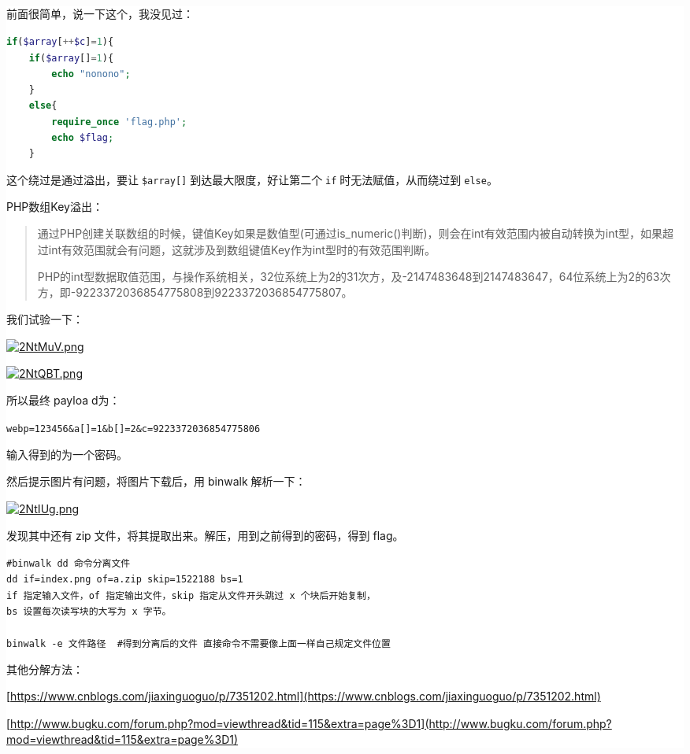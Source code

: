前面很简单，说一下这个，我没见过：

```php
if($array[++$c]=1){
    if($array[]=1){
        echo "nonono";
    }
    else{
        require_once 'flag.php';
        echo $flag;
    }
```

这个绕过是通过溢出，要让 ``$array[]`` 到达最大限度，好让第二个 ``if`` 时无法赋值，从而绕过到 ``else``。

PHP数组Key溢出：

> 通过PHP创建关联数组的时候，键值Key如果是数值型(可通过is_numeric()判断)，则会在int有效范围内被自动转换为int型，如果超过int有效范围就会有问题，这就涉及到数组键值Key作为int型时的有效范围判断。
>
> PHP的int型数据取值范围，与操作系统相关，32位系统上为2的31次方，及-2147483648到2147483647，64位系统上为2的63次方，即-9223372036854775808到9223372036854775807。

我们试验一下：

[![2NtMuV.png](https://z3.ax1x.com/2021/06/05/2NtMuV.png)](https://imgtu.com/i/2NtMuV)

[![2NtQBT.png](https://z3.ax1x.com/2021/06/05/2NtQBT.png)](https://imgtu.com/i/2NtQBT)

所以最终 payloa d为：

```
webp=123456&a[]=1&b[]=2&c=9223372036854775806
```

输入得到的为一个密码。

然后提示图片有问题，将图片下载后，用 binwalk 解析一下：

[![2NtIUg.png](https://z3.ax1x.com/2021/06/05/2NtIUg.png)](https://imgtu.com/i/2NtIUg)

发现其中还有 zip 文件，将其提取出来。解压，用到之前得到的密码，得到 flag。

```
#binwalk dd 命令分离文件
dd if=index.png of=a.zip skip=1522188 bs=1
if 指定输入文件，of 指定输出文件，skip 指定从文件开头跳过 x 个块后开始复制，
bs 设置每次读写块的大写为 x 字节。

binwalk -e 文件路径  #得到分离后的文件 直接命令不需要像上面一样自己规定文件位置
```

其他分解方法：

[https://www.cnblogs.com/jiaxinguoguo/p/7351202.html](https://www.cnblogs.com/jiaxinguoguo/p/7351202.html)

[http://www.bugku.com/forum.php?mod=viewthread&tid=115&extra=page%3D1](http://www.bugku.com/forum.php?mod=viewthread&tid=115&extra=page%3D1)
